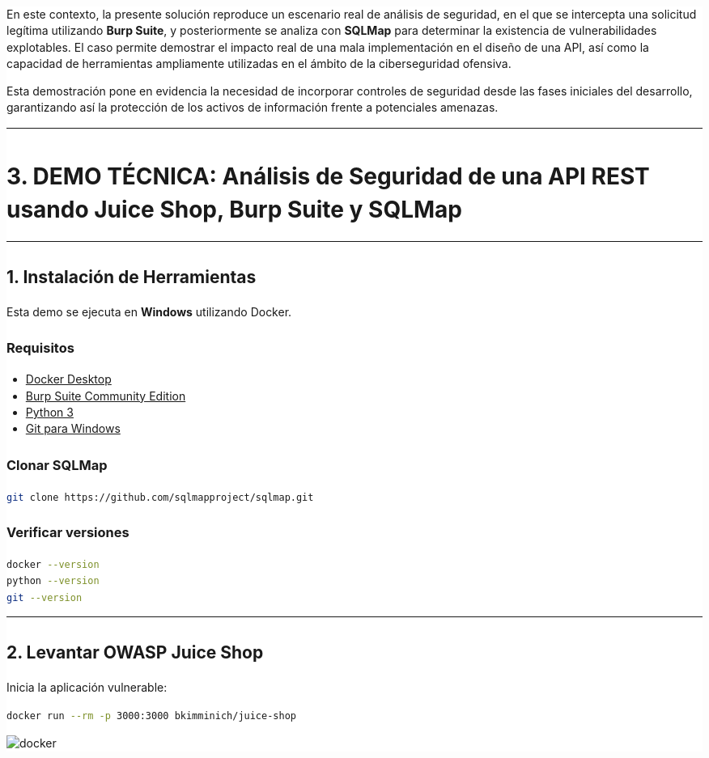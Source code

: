 En este contexto, la presente solución reproduce un escenario real de análisis de seguridad, en el que se intercepta una solicitud legítima utilizando **Burp Suite**, y posteriormente se analiza con **SQLMap** para determinar la existencia de vulnerabilidades explotables. El caso permite demostrar el impacto real de una mala implementación en el diseño de una API, así como la capacidad de herramientas ampliamente utilizadas en el ámbito de la ciberseguridad ofensiva.

Esta demostración pone en evidencia la necesidad de incorporar controles de seguridad desde las fases iniciales del desarrollo, garantizando así la protección de los activos de información frente a potenciales amenazas.

---

# 3. DEMO TÉCNICA: Análisis de Seguridad de una API REST usando Juice Shop, Burp Suite y SQLMap

---

## 1. Instalación de Herramientas

Esta demo se ejecuta en **Windows** utilizando Docker.

### Requisitos

- [Docker Desktop](https://www.docker.com/products/docker-desktop)  
- [Burp Suite Community Edition](https://portswigger.net/burp/communitydownload)  
- [Python 3](https://www.python.org/downloads/)  
- [Git para Windows](https://git-scm.com/download/win)

### Clonar SQLMap

```bash
git clone https://github.com/sqlmapproject/sqlmap.git
```

### Verificar versiones

```bash
docker --version
python --version
git --version
```

---

## 2. Levantar OWASP Juice Shop

Inicia la aplicación vulnerable:

```bash
docker run --rm -p 3000:3000 bkimminich/juice-shop
```
![docker](/arqui251-grupo2/0/0.10/assets2/docker.png)

